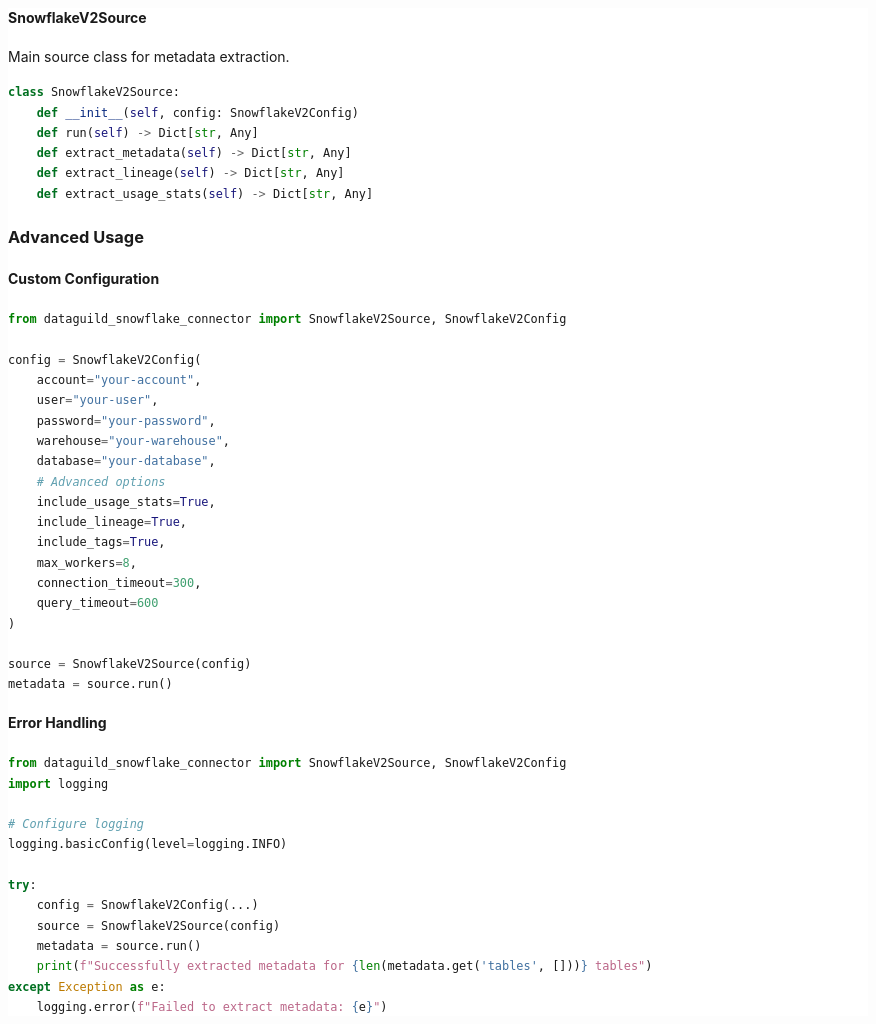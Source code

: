 #### SnowflakeV2Source

Main source class for metadata extraction.

```python
class SnowflakeV2Source:
    def __init__(self, config: SnowflakeV2Config)
    def run(self) -> Dict[str, Any]
    def extract_metadata(self) -> Dict[str, Any]
    def extract_lineage(self) -> Dict[str, Any]
    def extract_usage_stats(self) -> Dict[str, Any]
```

### Advanced Usage

#### Custom Configuration

```python
from dataguild_snowflake_connector import SnowflakeV2Source, SnowflakeV2Config

config = SnowflakeV2Config(
    account="your-account",
    user="your-user",
    password="your-password",
    warehouse="your-warehouse",
    database="your-database",
    # Advanced options
    include_usage_stats=True,
    include_lineage=True,
    include_tags=True,
    max_workers=8,
    connection_timeout=300,
    query_timeout=600
)

source = SnowflakeV2Source(config)
metadata = source.run()
```

#### Error Handling

```python
from dataguild_snowflake_connector import SnowflakeV2Source, SnowflakeV2Config
import logging

# Configure logging
logging.basicConfig(level=logging.INFO)

try:
    config = SnowflakeV2Config(...)
    source = SnowflakeV2Source(config)
    metadata = source.run()
    print(f"Successfully extracted metadata for {len(metadata.get('tables', []))} tables")
except Exception as e:
    logging.error(f"Failed to extract metadata: {e}")
```
